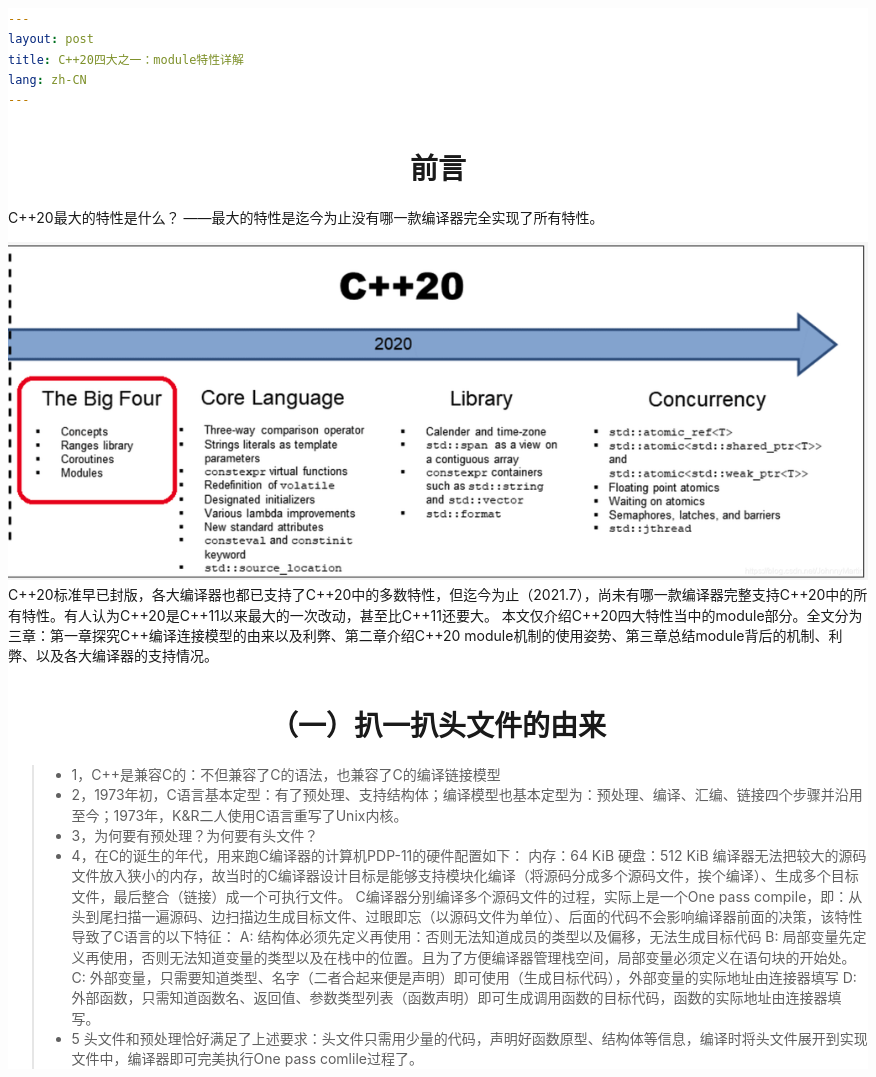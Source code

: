 ```yaml
---
layout: post
title: C++20四大之一：module特性详解
lang: zh-CN
---
```


# <center> 前言 </center>
C++20最大的特性是什么？
——最大的特性是迄今为止没有哪一款编译器完全实现了所有特性。

![](/assets/images/20210710_1.png)
C++20标准早已封版，各大编译器也都已支持了C++20中的多数特性，但迄今为止（2021.7），尚未有哪一款编译器完整支持C++20中的所有特性。有人认为C++20是C++11以来最大的一次改动，甚至比C++11还要大。
本文仅介绍C++20四大特性当中的module部分。全文分为三章：第一章探究C++编译连接模型的由来以及利弊、第二章介绍C++20 module机制的使用姿势、第三章总结module背后的机制、利弊、以及各大编译器的支持情况。

 

# <center> （一）扒一扒头文件的由来
>* 1，C++是兼容C的：不但兼容了C的语法，也兼容了C的编译链接模型
>* 2，1973年初，C语言基本定型：有了预处理、支持结构体；编译模型也基本定型为：预处理、编译、汇编、链接四个步骤并沿用至今；1973年，K&R二人使用C语言重写了Unix内核。
>* 3，为何要有预处理？为何要有头文件？
>* 4，在C的诞生的年代，用来跑C编译器的计算机PDP-11的硬件配置如下：
内存：64 KiB
硬盘：512 KiB
编译器无法把较大的源码文件放入狭小的内存，故当时的C编译器设计目标是能够支持模块化编译（将源码分成多个源码文件，挨个编译）、生成多个目标文件，最后整合（链接）成一个可执行文件。
C编译器分别编译多个源码文件的过程，实际上是一个One pass compile，即：从头到尾扫描一遍源码、边扫描边生成目标文件、过眼即忘（以源码文件为单位）、后面的代码不会影响编译器前面的决策，该特性导致了C语言的以下特征：
A: 结构体必须先定义再使用：否则无法知道成员的类型以及偏移，无法生成目标代码
B: 局部变量先定义再使用，否则无法知道变量的类型以及在栈中的位置。且为了方便编译器管理栈空间，局部变量必须定义在语句块的开始处。
C: 外部变量，只需要知道类型、名字（二者合起来便是声明）即可使用（生成目标代码），外部变量的实际地址由连接器填写
D: 外部函数，只需知道函数名、返回值、参数类型列表（函数声明）即可生成调用函数的目标代码，函数的实际地址由连接器填写。
>* 5 头文件和预处理恰好满足了上述要求：头文件只需用少量的代码，声明好函数原型、结构体等信息，编译时将头文件展开到实现文件中，编译器即可完美执行One pass comlile过程了。
